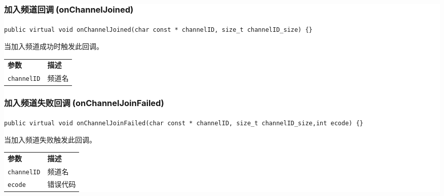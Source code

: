 

### <a name="onchanneljoined-win"></a>加入频道回调 \(onChannelJoined\)

```
public virtual void onChannelJoined(char const * channelID, size_t channelID_size) {}

```

当加入频道成功时触发此回调。

<table>
<colgroup>
<col/>
<col/>
</colgroup>
<tbody>
<tr><td><strong>参数</strong></td>
<td><strong>描述</strong></td>
</tr>
<tr><td><code>channelID</code></td>
<td>频道名</td>
</tr>
</tbody>
</table>



### <a name="onchanneljoinfailed-win"></a>加入频道失败回调 \(onChannelJoinFailed\)

```
public virtual void onChannelJoinFailed(char const * channelID, size_t channelID_size,int ecode) {}

```

当加入频道失败触发此回调。

<table>
<colgroup>
<col/>
<col/>
</colgroup>
<tbody>
<tr><td><strong>参数</strong></td>
<td><strong>描述</strong></td>
</tr>
<tr><td><code>channelID</code></td>
<td>频道名</td>
</tr>
<tr><td><code>ecode</code></td>
<td>错误代码</td>
</tr>
</tbody>
</table>
